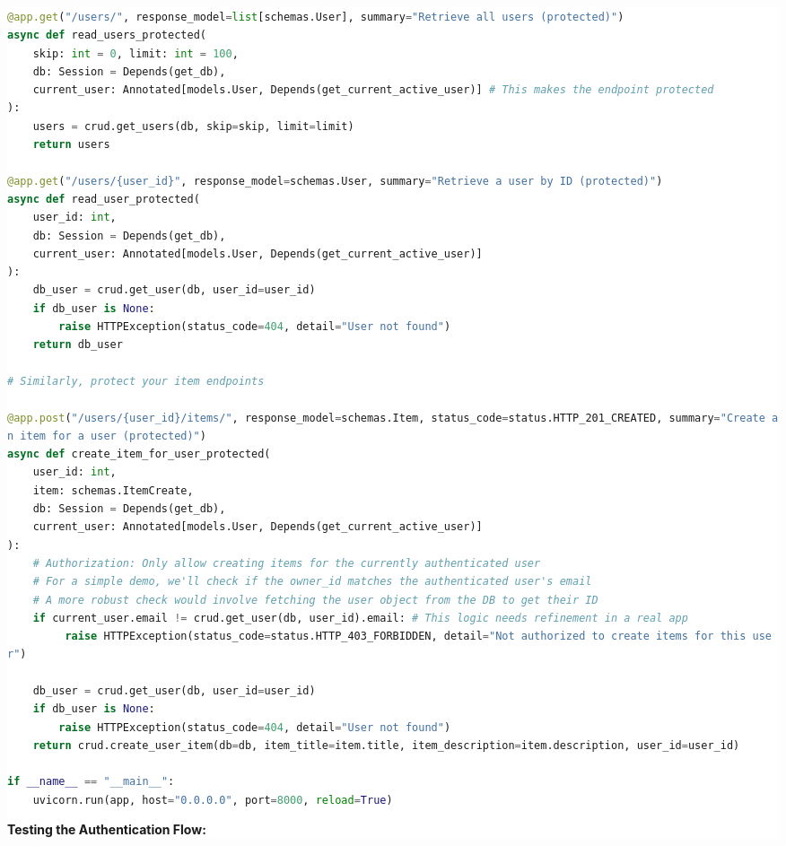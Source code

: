 ```python
@app.get("/users/", response_model=list[schemas.User], summary="Retrieve all users (protected)")
async def read_users_protected(
    skip: int = 0, limit: int = 100,
    db: Session = Depends(get_db),
    current_user: Annotated[models.User, Depends(get_current_active_user)] # This makes the endpoint protected
):
    users = crud.get_users(db, skip=skip, limit=limit)
    return users

@app.get("/users/{user_id}", response_model=schemas.User, summary="Retrieve a user by ID (protected)")
async def read_user_protected(
    user_id: int,
    db: Session = Depends(get_db),
    current_user: Annotated[models.User, Depends(get_current_active_user)]
):
    db_user = crud.get_user(db, user_id=user_id)
    if db_user is None:
        raise HTTPException(status_code=404, detail="User not found")
    return db_user

# Similarly, protect your item endpoints

@app.post("/users/{user_id}/items/", response_model=schemas.Item, status_code=status.HTTP_201_CREATED, summary="Create an item for a user (protected)")
async def create_item_for_user_protected(
    user_id: int,
    item: schemas.ItemCreate,
    db: Session = Depends(get_db),
    current_user: Annotated[models.User, Depends(get_current_active_user)]
):
    # Authorization: Only allow creating items for the currently authenticated user
    # For a simple demo, we'll check if the owner_id matches the authenticated user's email
    # A more robust check would involve fetching the user object from the DB to get their ID
    if current_user.email != crud.get_user(db, user_id).email: # This logic needs refinement in a real app
         raise HTTPException(status_code=status.HTTP_403_FORBIDDEN, detail="Not authorized to create items for this user")

    db_user = crud.get_user(db, user_id=user_id)
    if db_user is None:
        raise HTTPException(status_code=404, detail="User not found")
    return crud.create_user_item(db=db, item_title=item.title, item_description=item.description, user_id=user_id)

if __name__ == "__main__":
    uvicorn.run(app, host="0.0.0.0", port=8000, reload=True)
```

**Testing the Authentication Flow:**
